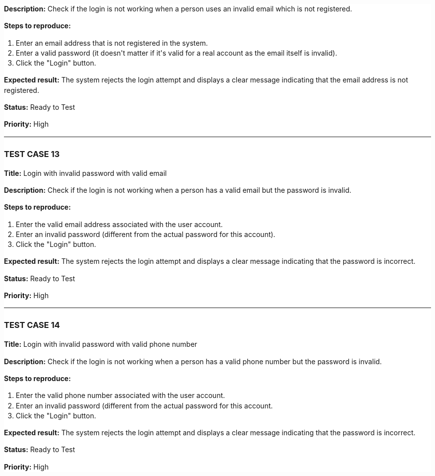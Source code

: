 **Description:** Check if the login is not working  when a person uses an invalid email which is not registered.

**Steps to reproduce:** 
1. Enter an email address that is not registered in the system.
2. Enter a valid password (it doesn't matter if it's valid for a real account as the email itself is invalid).
3. Click the "Login" button.

**Expected result:** The system rejects the login attempt and displays a clear message indicating that the email address is not registered.
				
**Status:** Ready to Test

**Priority:** High

*******

### TEST CASE 13

**Title:** Login with invalid password with valid email

**Description:** Check if the login is not working  when a person has a valid email but the password is invalid.

**Steps to reproduce:**  
1. Enter the valid email address associated with the user account.
2. Enter an invalid password (different from the actual password for this account).
3. Click the "Login" button.

	
**Expected result:**  The system rejects the login attempt and displays a clear message indicating that the password is incorrect.
					
**Status:** Ready to Test

**Priority:** High

*******

### TEST CASE 14

**Title:** Login with invalid password with valid phone number

**Description:**  Check if the login is not working  when a person has a valid phone number but the password is invalid.

**Steps to reproduce:**
1. Enter the valid phone number associated with the user account.
2. Enter an invalid password (different from the actual password for this account.
3. Click the "Login" button.

**Expected result:** The system rejects the login attempt and displays a clear message indicating that the password is incorrect.
	
**Status:** Ready to Test

**Priority:** High

